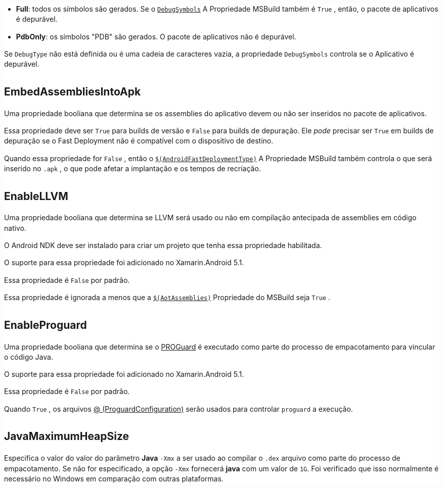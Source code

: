 - **Full**: todos os símbolos são gerados. Se o [`DebugSymbols`](#debugsymbols)
  A Propriedade MSBuild também é `True` , então, o pacote de aplicativos é depurável.

- **PdbOnly**: os símbolos "PDB" são gerados. O pacote de aplicativos não é depurável.

Se `DebugType` não está definida ou é uma cadeia de caracteres vazia, a propriedade `DebugSymbols` controla se o Aplicativo é depurável.

## <a name="embedassembliesintoapk"></a>EmbedAssembliesIntoApk

Uma propriedade booliana que determina se os assemblies do aplicativo devem ou não ser inseridos no pacote de aplicativos.

Essa propriedade deve ser `True` para builds de versão e `False` para builds de depuração. Ele *pode* precisar ser `True` em builds de depuração se o Fast Deployment não é compatível com o dispositivo de destino.

Quando essa propriedade for `False` , então o [`$(AndroidFastDeploymentType)`](#androidfastdeploymenttype)
A Propriedade MSBuild também controla o que será inserido no `.apk` , o que pode afetar a implantação e os tempos de recriação.

## <a name="enablellvm"></a>EnableLLVM

Uma propriedade booliana que determina se LLVM será usado ou não em compilação antecipada de assemblies em código nativo.

O Android NDK deve ser instalado para criar um projeto que tenha essa propriedade habilitada.

O suporte para essa propriedade foi adicionado no Xamarin.Android 5.1.

Essa propriedade é `False` por padrão.

Essa propriedade é ignorada a menos que a [`$(AotAssemblies)`](#aotassemblies) Propriedade do MSBuild seja `True` .

## <a name="enableproguard"></a>EnableProguard

Uma propriedade booliana que determina se o [PROGuard](https://developer.android.com/tools/help/proguard.html) é executado como parte do processo de empacotamento para vincular o código Java.

O suporte para essa propriedade foi adicionado no Xamarin.Android 5.1.

Essa propriedade é `False` por padrão.

Quando `True` , os arquivos [@ (ProguardConfiguration)](~/android/deploy-test/building-apps/build-items.md#proguardconfiguration) serão usados para controlar `proguard` a execução.

## <a name="javamaximumheapsize"></a>JavaMaximumHeapSize

Especifica o valor do valor do parâmetro **Java** 
 `-Xmx` a ser usado ao compilar o `.dex` arquivo como parte do processo de empacotamento. Se não for especificado, a opção `-Xmx` fornecerá **java** com um valor de `1G`. Foi verificado que isso normalmente é necessário no Windows em comparação com outras plataformas.
